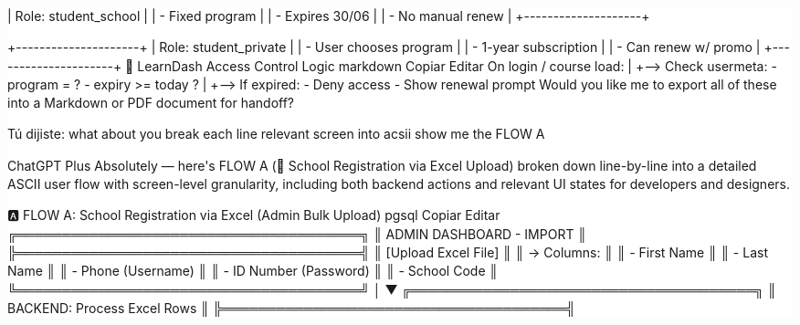 | Role: student_school |
| - Fixed program    |
| - Expires 30/06    |
| - No manual renew  |
+--------------------+

+---------------------+
| Role: student_private |
| - User chooses program |
| - 1-year subscription |
| - Can renew w/ promo  |
+---------------------+
🔐 LearnDash Access Control Logic
markdown
Copiar
Editar
On login / course load:
   |
   +--> Check usermeta:
        - program = ?
        - expiry >= today ?
   |
   +--> If expired:
        - Deny access
        - Show renewal prompt
Would you like me to export all of these into a Markdown or PDF document for handoff?






Tú dijiste:
what about you break each line relevant screen into acsii show me the FLOW A


ChatGPT Plus
Absolutely — here's FLOW A (📂 School Registration via Excel Upload) broken down line-by-line into a detailed ASCII user flow with screen-level granularity, including both backend actions and relevant UI states for developers and designers.

🅰️ FLOW A: School Registration via Excel (Admin Bulk Upload)
pgsql
Copiar
Editar
╔══════════════════════════════════════╗
║      ADMIN DASHBOARD - IMPORT       ║
╠══════════════════════════════════════╣
║ [Upload Excel File]                 ║
║ → Columns:                          ║
║    - First Name                    ║
║    - Last Name                     ║
║    - Phone (Username)             ║
║    - ID Number (Password)         ║
║    - School Code                  ║
╚══════════════════════════════════════╝
           │
           ▼
╔══════════════════════════════════════╗
║     BACKEND: Process Excel Rows      ║
╠══════════════════════════════════════╣